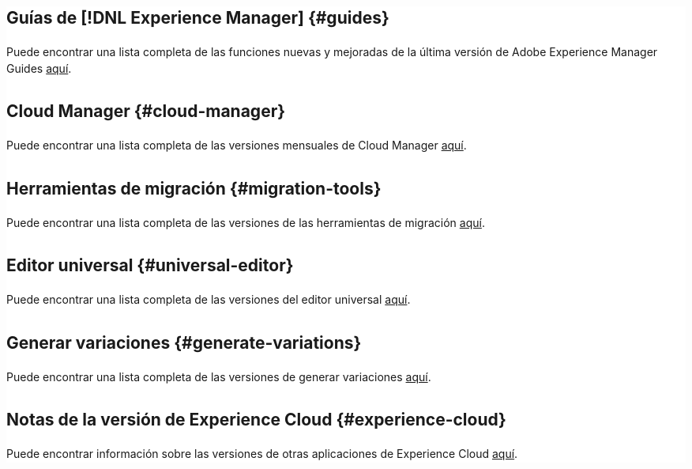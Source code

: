 ## Guías de [!DNL Experience Manager] {#guides}

Puede encontrar una lista completa de las funciones nuevas y mejoradas de la última versión de Adobe Experience Manager Guides [aquí](https://experienceleague.adobe.com/es/docs/experience-manager-guides/using/release-info/aem-guides-releases-roadmap).

## Cloud Manager {#cloud-manager}

Puede encontrar una lista completa de las versiones mensuales de Cloud Manager [aquí](/help/implementing/cloud-manager/release-notes/current.md).

## Herramientas de migración {#migration-tools}

Puede encontrar una lista completa de las versiones de las herramientas de migración [aquí](/help/journey-migration/release-notes/release-notes-migration-tools-current.md).

## Editor universal {#universal-editor}

Puede encontrar una lista completa de las versiones del editor universal [aquí](/help/release-notes/universal-editor/current.md).

## Generar variaciones {#generate-variations}

Puede encontrar una lista completa de las versiones de generar variaciones [aquí](/help/generative-ai/release-notes-generate-variations.md).

## Notas de la versión de Experience Cloud {#experience-cloud}

Puede encontrar información sobre las versiones de otras aplicaciones de Experience Cloud [aquí](https://experienceleague.adobe.com/es/docs/release-notes/experience-cloud/current).
